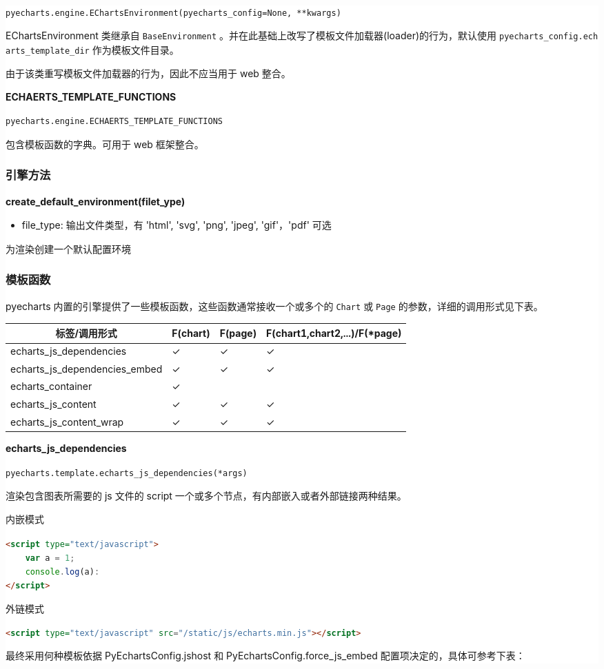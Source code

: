 `pyecharts.engine.EChartsEnvironment(pyecharts_config=None, **kwargs)`

EChartsEnvironment 类继承自 `BaseEnvironment` 。并在此基础上改写了模板文件加载器(loader)的行为，默认使用 `pyecharts_config.echarts_template_dir` 作为模板文件目录。

由于该类重写模板文件加载器的行为，因此不应当用于 web 整合。

**ECHAERTS_TEMPLATE_FUNCTIONS**

`pyecharts.engine.ECHAERTS_TEMPLATE_FUNCTIONS`

包含模板函数的字典。可用于 web 框架整合。

### 引擎方法

**create_default_environment(filet_ype)**

* file_type: 输出文件类型，有 'html', 'svg', 'png', 'jpeg', 'gif'，'pdf' 可选

为渲染创建一个默认配置环境


### 模板函数

pyecharts 内置的引擎提供了一些模板函数，这些函数通常接收一个或多个的 `Chart` 或 `Page` 的参数，详细的调用形式见下表。

| 标签/调用形式                       | F(chart) | F(page) | F(chart1,chart2,...)/F(*page) |
| ----------------------------- | -------- | ------- | ----------------------------- |
| echarts_js_dependencies       | ✓        | ✓       | ✓                             |
| echarts_js_dependencies_embed | ✓        | ✓       | ✓                             |
| echarts_container             | ✓        |         |                               |
| echarts_js_content            | ✓        | ✓       | ✓                             |
| echarts_js_content_wrap       | ✓        | ✓       | ✓                             |


**echarts_js_dependencies**

 `pyecharts.template.echarts_js_dependencies(*args)`  

渲染包含图表所需要的 js 文件的 script 一个或多个节点，有内部嵌入或者外部链接两种结果。

内嵌模式

 ```html
 <script type="text/javascript">
     var a = 1;
     console.log(a):
 </script>
 ```

外链模式

```html
<script type="text/javascript" src="/static/js/echarts.min.js"></script>
```

最终采用何种模板依据 PyEchartsConfig.jshost 和 PyEchartsConfig.force_js_embed 配置项决定的，具体可参考下表：
